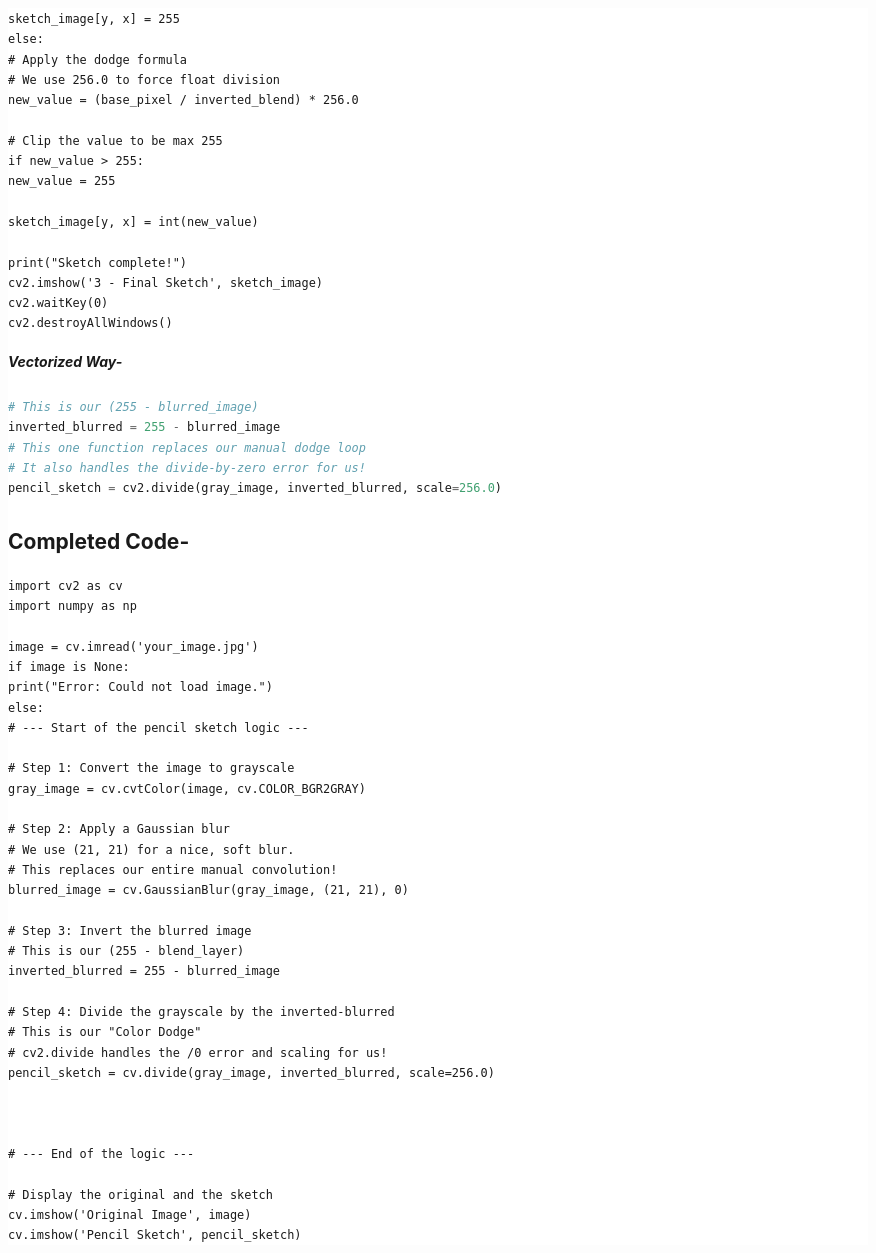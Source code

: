 ```
sketch_image[y, x] = 255
else:
# Apply the dodge formula
# We use 256.0 to force float division
new_value = (base_pixel / inverted_blend) * 256.0

# Clip the value to be max 255
if new_value > 255:
new_value = 255

sketch_image[y, x] = int(new_value)

print("Sketch complete!")
cv2.imshow('3 - Final Sketch', sketch_image)
cv2.waitKey(0)
cv2.destroyAllWindows()
```

##### Vectorized Way-

```Python
# This is our (255 - blurred_image)
inverted_blurred = 255 - blurred_image
# This one function replaces our manual dodge loop
# It also handles the divide-by-zero error for us!
pencil_sketch = cv2.divide(gray_image, inverted_blurred, scale=256.0)
```

## Completed Code-

```
import cv2 as cv
import numpy as np

image = cv.imread('your_image.jpg')
if image is None:
print("Error: Could not load image.")
else:
# --- Start of the pencil sketch logic ---

# Step 1: Convert the image to grayscale
gray_image = cv.cvtColor(image, cv.COLOR_BGR2GRAY)

# Step 2: Apply a Gaussian blur
# We use (21, 21) for a nice, soft blur.
# This replaces our entire manual convolution!
blurred_image = cv.GaussianBlur(gray_image, (21, 21), 0)

# Step 3: Invert the blurred image
# This is our (255 - blend_layer)
inverted_blurred = 255 - blurred_image

# Step 4: Divide the grayscale by the inverted-blurred
# This is our "Color Dodge"
# cv2.divide handles the /0 error and scaling for us!
pencil_sketch = cv.divide(gray_image, inverted_blurred, scale=256.0)



# --- End of the logic ---

# Display the original and the sketch
cv.imshow('Original Image', image)
cv.imshow('Pencil Sketch', pencil_sketch)
```